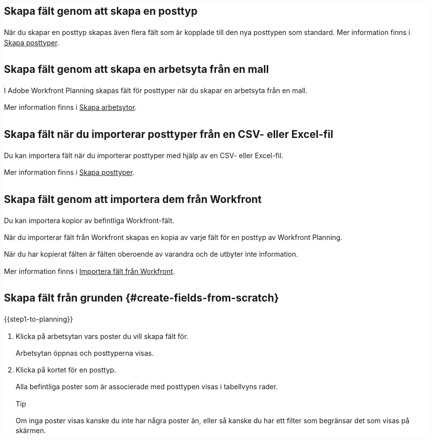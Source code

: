 

## Skapa fält genom att skapa en posttyp

När du skapar en posttyp skapas även flera fält som är kopplade till den nya posttypen som standard. Mer information finns i [Skapa posttyper](/help/quicksilver/planning/architecture/create-record-types.md).

## Skapa fält genom att skapa en arbetsyta från en mall

I Adobe Workfront Planning skapas fält för posttyper när du skapar en arbetsyta från en mall.

Mer information finns i [Skapa arbetsytor](/help/quicksilver/planning/architecture/create-workspaces.md).



## Skapa fält när du importerar posttyper från en CSV- eller Excel-fil

Du kan importera fält när du importerar posttyper med hjälp av en CSV- eller Excel-fil.

Mer information finns i [Skapa posttyper](/help/quicksilver/planning/architecture/create-record-types.md).

## Skapa fält genom att importera dem från Workfront

Du kan importera kopior av befintliga Workfront-fält.

När du importerar fält från Workfront skapas en kopia av varje fält för en posttyp av Workfront Planning.

När du har kopierat fälten är fälten oberoende av varandra och de utbyter inte information.

Mer information finns i [Importera fält från Workfront](/help/quicksilver/planning/fields/import-fields-from-workfront.md).


## Skapa fält från grunden {#create-fields-from-scratch}





{{step1-to-planning}}

1. Klicka på arbetsytan vars poster du vill skapa fält för.

   Arbetsytan öppnas och posttyperna visas.

1. Klicka på kortet för en posttyp.

   Alla befintliga poster som är associerade med posttypen visas i tabellvyns rader.

   >[!TIP]
   >
   >    Om inga poster visas kanske du inte har några poster än, eller så kanske du har ett filter som begränsar det som visas på skärmen.
